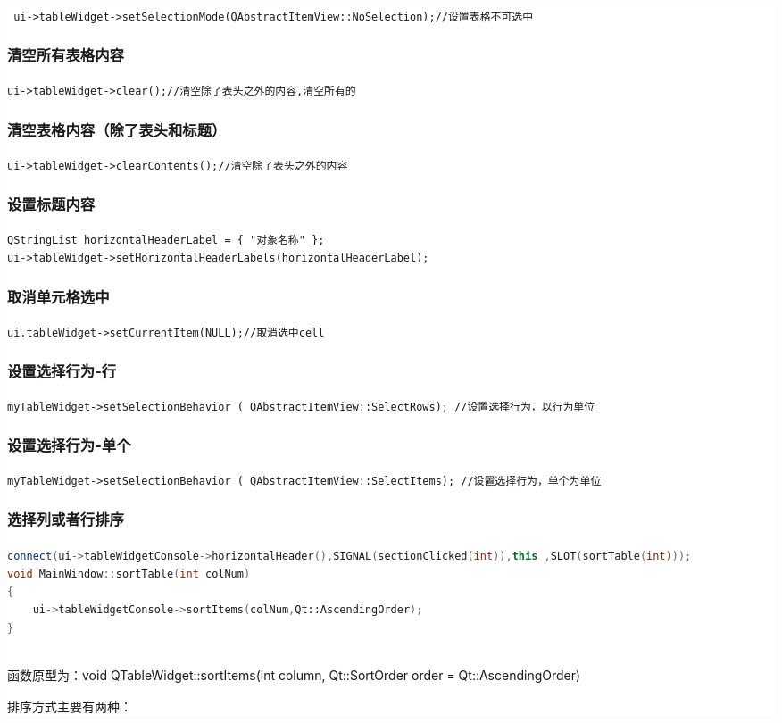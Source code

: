 ```
 ui->tableWidget->setSelectionMode(QAbstractItemView::NoSelection);//设置表格不可选中
```

### 清空所有表格内容

```
ui->tableWidget->clear();//清空除了表头之外的内容,清空所有的
```

### 清空表格内容（除了表头和标题）

```
ui->tableWidget->clearContents();//清空除了表头之外的内容
```

### 设置标题内容

```
QStringList horizontalHeaderLabel = { "对象名称" };
ui->tableWidget->setHorizontalHeaderLabels(horizontalHeaderLabel);
```

### 取消单元格选中

```
ui.tableWidget->setCurrentItem(NULL);//取消选中cell
```

### 设置选择行为-行

```
myTableWidget->setSelectionBehavior ( QAbstractItemView::SelectRows); //设置选择行为，以行为单位
```

### 设置选择行为-单个

```
myTableWidget->setSelectionBehavior ( QAbstractItemView::SelectItems); //设置选择行为，单个为单位
```

### 选择列或者行排序

```c++
connect(ui->tableWidgetConsole->horizontalHeader(),SIGNAL(sectionClicked(int)),this ,SLOT(sortTable(int)));
void MainWindow::sortTable(int colNum)
{
    ui->tableWidgetConsole->sortItems(colNum,Qt::AscendingOrder);
}
 
```

函数原型为：void QTableWidget::sortItems(int column, Qt::SortOrder order = Qt::AscendingOrder)

排序方式主要有两种：
